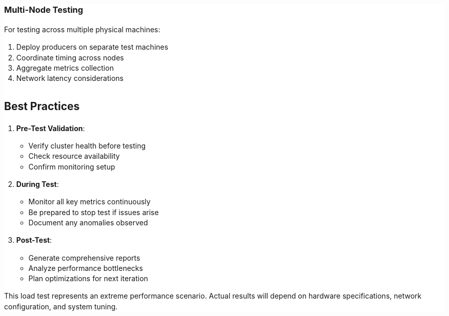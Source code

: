 ### Multi-Node Testing

For testing across multiple physical machines:

1. Deploy producers on separate test machines
2. Coordinate timing across nodes
3. Aggregate metrics collection
4. Network latency considerations

## Best Practices

1. **Pre-Test Validation**:
   - Verify cluster health before testing
   - Check resource availability
   - Confirm monitoring setup

2. **During Test**:
   - Monitor all key metrics continuously
   - Be prepared to stop test if issues arise
   - Document any anomalies observed

3. **Post-Test**:
   - Generate comprehensive reports
   - Analyze performance bottlenecks
   - Plan optimizations for next iteration

This load test represents an extreme performance scenario. Actual results will depend on hardware specifications, network configuration, and system tuning.